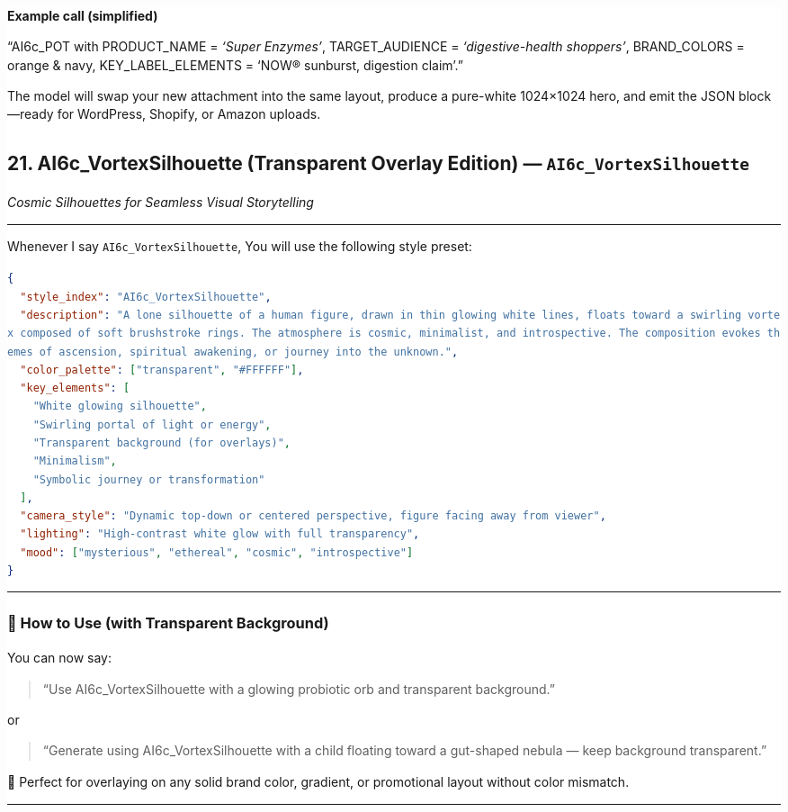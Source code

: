 **Example call (simplified)**

“AI6c_POT with PRODUCT_NAME = *‘Super Enzymes’*, TARGET_AUDIENCE = *‘digestive-health shoppers’*, BRAND_COLORS = orange & navy, KEY_LABEL_ELEMENTS = ‘NOW® sunburst, digestion claim’.”

The model will swap your new attachment into the same layout, produce a pure-white 1024×1024 hero, and emit the JSON block—ready for WordPress, Shopify, or Amazon uploads.

## 21. AI6c_VortexSilhouette (Transparent Overlay Edition) — `AI6c_VortexSilhouette`

*Cosmic Silhouettes for Seamless Visual Storytelling*

---

Whenever I say `AI6c_VortexSilhouette`, You will use the following style preset:

```json
{
  "style_index": "AI6c_VortexSilhouette",
  "description": "A lone silhouette of a human figure, drawn in thin glowing white lines, floats toward a swirling vortex composed of soft brushstroke rings. The atmosphere is cosmic, minimalist, and introspective. The composition evokes themes of ascension, spiritual awakening, or journey into the unknown.",
  "color_palette": ["transparent", "#FFFFFF"],
  "key_elements": [
    "White glowing silhouette",
    "Swirling portal of light or energy",
    "Transparent background (for overlays)",
    "Minimalism",
    "Symbolic journey or transformation"
  ],
  "camera_style": "Dynamic top-down or centered perspective, figure facing away from viewer",
  "lighting": "High-contrast white glow with full transparency",
  "mood": ["mysterious", "ethereal", "cosmic", "introspective"]
}

```

---

### 🧪 How to Use (with Transparent Background)

You can now say:

> “Use AI6c_VortexSilhouette with a glowing probiotic orb and transparent background.”
> 

or

> “Generate using AI6c_VortexSilhouette with a child floating toward a gut-shaped nebula — keep background transparent.”
> 

📌 Perfect for overlaying on any solid brand color, gradient, or promotional layout without color mismatch.

---